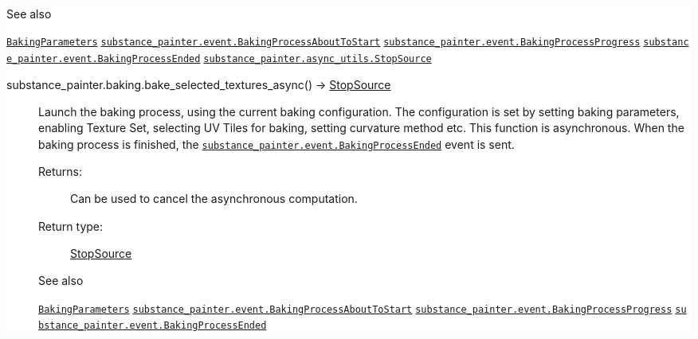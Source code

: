 </dd>
</dl>
<div class="admonition seealso">
<p class="admonition-title">See also</p>
<p><a class="reference internal" href="#substance_painter.baking.BakingParameters" title="substance_painter.baking.BakingParameters"><code class="xref py py-class docutils literal notranslate"><span class="pre">BakingParameters</span></code></a>
<a class="reference internal" href="event.html#substance_painter.event.BakingProcessAboutToStart" title="substance_painter.event.BakingProcessAboutToStart"><code class="xref py py-class docutils literal notranslate"><span class="pre">substance_painter.event.BakingProcessAboutToStart</span></code></a>
<a class="reference internal" href="event.html#substance_painter.event.BakingProcessProgress" title="substance_painter.event.BakingProcessProgress"><code class="xref py py-class docutils literal notranslate"><span class="pre">substance_painter.event.BakingProcessProgress</span></code></a>
<a class="reference internal" href="event.html#substance_painter.event.BakingProcessEnded" title="substance_painter.event.BakingProcessEnded"><code class="xref py py-class docutils literal notranslate"><span class="pre">substance_painter.event.BakingProcessEnded</span></code></a>
<a class="reference internal" href="async_utils.html#substance_painter.async_utils.StopSource" title="substance_painter.async_utils.StopSource"><code class="xref py py-class docutils literal notranslate"><span class="pre">substance_painter.async_utils.StopSource</span></code></a></p>
</div>
</dd></dl>
<dl class="py function">
<dt class="sig sig-object py" id="substance_painter.baking.bake_selected_textures_async">
<span class="sig-prename descclassname"><span class="pre">substance_painter.baking.</span></span><span class="sig-name descname"><span class="pre">bake_selected_textures_async</span></span><span class="sig-paren">(</span><span class="sig-paren">)</span> <span class="sig-return"><span class="sig-return-icon">→</span> <span class="sig-return-typehint"><a class="reference internal" href="async_utils.html#substance_painter.async_utils.StopSource" title="substance_painter.async_utils.StopSource"><span class="pre">StopSource</span></a></span></span><a class="headerlink" href="#substance_painter.baking.bake_selected_textures_async" title="Link to this definition"> </a></dt>
<dd><p>Launch the baking process, using the current baking configuration.
The configuration is set by setting baking parameters, enabling Texture Set, selecting UV Tiles
for baking, setting curvature method etc.
This function is asynchronous. When the baking process is finished, the
<a class="reference internal" href="event.html#substance_painter.event.BakingProcessEnded" title="substance_painter.event.BakingProcessEnded"><code class="xref py py-class docutils literal notranslate"><span class="pre">substance_painter.event.BakingProcessEnded</span></code></a> event is sent.</p>
<dl class="field-list simple">
<dt class="field-odd">Returns<span class="colon">:</span></dt>
<dd class="field-odd"><p>Can be used to cancel the asynchronous computation.</p>
</dd>
<dt class="field-even">Return type<span class="colon">:</span></dt>
<dd class="field-even"><p><a class="reference internal" href="async_utils.html#substance_painter.async_utils.StopSource" title="substance_painter.async_utils.StopSource">StopSource</a></p>
</dd>
</dl>
<div class="admonition seealso">
<p class="admonition-title">See also</p>
<p><a class="reference internal" href="#substance_painter.baking.BakingParameters" title="substance_painter.baking.BakingParameters"><code class="xref py py-class docutils literal notranslate"><span class="pre">BakingParameters</span></code></a>
<a class="reference internal" href="event.html#substance_painter.event.BakingProcessAboutToStart" title="substance_painter.event.BakingProcessAboutToStart"><code class="xref py py-class docutils literal notranslate"><span class="pre">substance_painter.event.BakingProcessAboutToStart</span></code></a>
<a class="reference internal" href="event.html#substance_painter.event.BakingProcessProgress" title="substance_painter.event.BakingProcessProgress"><code class="xref py py-class docutils literal notranslate"><span class="pre">substance_painter.event.BakingProcessProgress</span></code></a>
<a class="reference internal" href="event.html#substance_painter.event.BakingProcessEnded" title="substance_painter.event.BakingProcessEnded"><code class="xref py py-class docutils literal notranslate"><span class="pre">substance_painter.event.BakingProcessEnded</span></code></a>